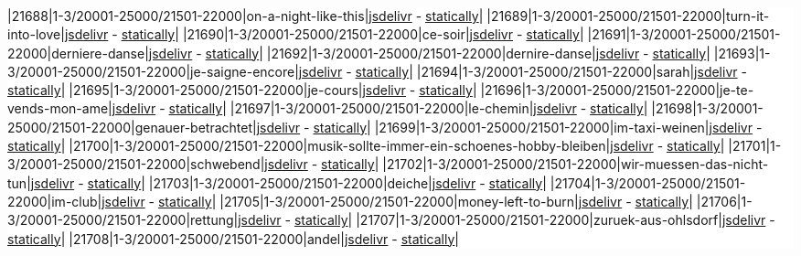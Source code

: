 |21688|1-3/20001-25000/21501-22000|on-a-night-like-this|[jsdelivr](https://cdn.jsdelivr.net/gh/dbchord/png-c-1280x720_1-3/20001-25000/21501-22000/on-a-night-like-this.png) - [statically](https://cdn.statically.io/gh/dbchord/png-c-1280x720_1-3/img/20001-25000/21501-22000/on-a-night-like-this.png)|
|21689|1-3/20001-25000/21501-22000|turn-it-into-love|[jsdelivr](https://cdn.jsdelivr.net/gh/dbchord/png-c-1280x720_1-3/20001-25000/21501-22000/turn-it-into-love.png) - [statically](https://cdn.statically.io/gh/dbchord/png-c-1280x720_1-3/img/20001-25000/21501-22000/turn-it-into-love.png)|
|21690|1-3/20001-25000/21501-22000|ce-soir|[jsdelivr](https://cdn.jsdelivr.net/gh/dbchord/png-c-1280x720_1-3/20001-25000/21501-22000/ce-soir.png) - [statically](https://cdn.statically.io/gh/dbchord/png-c-1280x720_1-3/img/20001-25000/21501-22000/ce-soir.png)|
|21691|1-3/20001-25000/21501-22000|derniere-danse|[jsdelivr](https://cdn.jsdelivr.net/gh/dbchord/png-c-1280x720_1-3/20001-25000/21501-22000/derniere-danse.png) - [statically](https://cdn.statically.io/gh/dbchord/png-c-1280x720_1-3/img/20001-25000/21501-22000/derniere-danse.png)|
|21692|1-3/20001-25000/21501-22000|dernire-danse|[jsdelivr](https://cdn.jsdelivr.net/gh/dbchord/png-c-1280x720_1-3/20001-25000/21501-22000/dernire-danse.png) - [statically](https://cdn.statically.io/gh/dbchord/png-c-1280x720_1-3/img/20001-25000/21501-22000/dernire-danse.png)|
|21693|1-3/20001-25000/21501-22000|je-saigne-encore|[jsdelivr](https://cdn.jsdelivr.net/gh/dbchord/png-c-1280x720_1-3/20001-25000/21501-22000/je-saigne-encore.png) - [statically](https://cdn.statically.io/gh/dbchord/png-c-1280x720_1-3/img/20001-25000/21501-22000/je-saigne-encore.png)|
|21694|1-3/20001-25000/21501-22000|sarah|[jsdelivr](https://cdn.jsdelivr.net/gh/dbchord/png-c-1280x720_1-3/20001-25000/21501-22000/sarah.png) - [statically](https://cdn.statically.io/gh/dbchord/png-c-1280x720_1-3/img/20001-25000/21501-22000/sarah.png)|
|21695|1-3/20001-25000/21501-22000|je-cours|[jsdelivr](https://cdn.jsdelivr.net/gh/dbchord/png-c-1280x720_1-3/20001-25000/21501-22000/je-cours.png) - [statically](https://cdn.statically.io/gh/dbchord/png-c-1280x720_1-3/img/20001-25000/21501-22000/je-cours.png)|
|21696|1-3/20001-25000/21501-22000|je-te-vends-mon-ame|[jsdelivr](https://cdn.jsdelivr.net/gh/dbchord/png-c-1280x720_1-3/20001-25000/21501-22000/je-te-vends-mon-ame.png) - [statically](https://cdn.statically.io/gh/dbchord/png-c-1280x720_1-3/img/20001-25000/21501-22000/je-te-vends-mon-ame.png)|
|21697|1-3/20001-25000/21501-22000|le-chemin|[jsdelivr](https://cdn.jsdelivr.net/gh/dbchord/png-c-1280x720_1-3/20001-25000/21501-22000/le-chemin.png) - [statically](https://cdn.statically.io/gh/dbchord/png-c-1280x720_1-3/img/20001-25000/21501-22000/le-chemin.png)|
|21698|1-3/20001-25000/21501-22000|genauer-betrachtet|[jsdelivr](https://cdn.jsdelivr.net/gh/dbchord/png-c-1280x720_1-3/20001-25000/21501-22000/genauer-betrachtet.png) - [statically](https://cdn.statically.io/gh/dbchord/png-c-1280x720_1-3/img/20001-25000/21501-22000/genauer-betrachtet.png)|
|21699|1-3/20001-25000/21501-22000|im-taxi-weinen|[jsdelivr](https://cdn.jsdelivr.net/gh/dbchord/png-c-1280x720_1-3/20001-25000/21501-22000/im-taxi-weinen.png) - [statically](https://cdn.statically.io/gh/dbchord/png-c-1280x720_1-3/img/20001-25000/21501-22000/im-taxi-weinen.png)|
|21700|1-3/20001-25000/21501-22000|musik-sollte-immer-ein-schoenes-hobby-bleiben|[jsdelivr](https://cdn.jsdelivr.net/gh/dbchord/png-c-1280x720_1-3/20001-25000/21501-22000/musik-sollte-immer-ein-schoenes-hobby-bleiben.png) - [statically](https://cdn.statically.io/gh/dbchord/png-c-1280x720_1-3/img/20001-25000/21501-22000/musik-sollte-immer-ein-schoenes-hobby-bleiben.png)|
|21701|1-3/20001-25000/21501-22000|schwebend|[jsdelivr](https://cdn.jsdelivr.net/gh/dbchord/png-c-1280x720_1-3/20001-25000/21501-22000/schwebend.png) - [statically](https://cdn.statically.io/gh/dbchord/png-c-1280x720_1-3/img/20001-25000/21501-22000/schwebend.png)|
|21702|1-3/20001-25000/21501-22000|wir-muessen-das-nicht-tun|[jsdelivr](https://cdn.jsdelivr.net/gh/dbchord/png-c-1280x720_1-3/20001-25000/21501-22000/wir-muessen-das-nicht-tun.png) - [statically](https://cdn.statically.io/gh/dbchord/png-c-1280x720_1-3/img/20001-25000/21501-22000/wir-muessen-das-nicht-tun.png)|
|21703|1-3/20001-25000/21501-22000|deiche|[jsdelivr](https://cdn.jsdelivr.net/gh/dbchord/png-c-1280x720_1-3/20001-25000/21501-22000/deiche.png) - [statically](https://cdn.statically.io/gh/dbchord/png-c-1280x720_1-3/img/20001-25000/21501-22000/deiche.png)|
|21704|1-3/20001-25000/21501-22000|im-club|[jsdelivr](https://cdn.jsdelivr.net/gh/dbchord/png-c-1280x720_1-3/20001-25000/21501-22000/im-club.png) - [statically](https://cdn.statically.io/gh/dbchord/png-c-1280x720_1-3/img/20001-25000/21501-22000/im-club.png)|
|21705|1-3/20001-25000/21501-22000|money-left-to-burn|[jsdelivr](https://cdn.jsdelivr.net/gh/dbchord/png-c-1280x720_1-3/20001-25000/21501-22000/money-left-to-burn.png) - [statically](https://cdn.statically.io/gh/dbchord/png-c-1280x720_1-3/img/20001-25000/21501-22000/money-left-to-burn.png)|
|21706|1-3/20001-25000/21501-22000|rettung|[jsdelivr](https://cdn.jsdelivr.net/gh/dbchord/png-c-1280x720_1-3/20001-25000/21501-22000/rettung.png) - [statically](https://cdn.statically.io/gh/dbchord/png-c-1280x720_1-3/img/20001-25000/21501-22000/rettung.png)|
|21707|1-3/20001-25000/21501-22000|zuruek-aus-ohlsdorf|[jsdelivr](https://cdn.jsdelivr.net/gh/dbchord/png-c-1280x720_1-3/20001-25000/21501-22000/zuruek-aus-ohlsdorf.png) - [statically](https://cdn.statically.io/gh/dbchord/png-c-1280x720_1-3/img/20001-25000/21501-22000/zuruek-aus-ohlsdorf.png)|
|21708|1-3/20001-25000/21501-22000|andel|[jsdelivr](https://cdn.jsdelivr.net/gh/dbchord/png-c-1280x720_1-3/20001-25000/21501-22000/andel.png) - [statically](https://cdn.statically.io/gh/dbchord/png-c-1280x720_1-3/img/20001-25000/21501-22000/andel.png)|